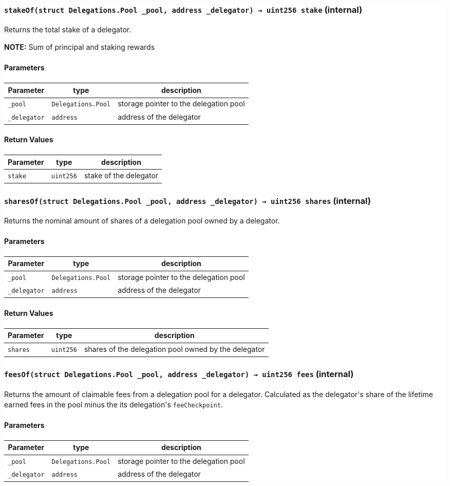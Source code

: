 ### `stakeOf(struct Delegations.Pool _pool, address _delegator) → uint256 stake` (internal)

Returns the total stake of a delegator.

**NOTE:** Sum of principal and staking rewards

#### Parameters

| Parameter | type | description |
|-----------|------|-------------|
| `_pool`|`Delegations.Pool`|  storage pointer to the delegation pool|
|`_delegator`|`address`|address of the delegator|

#### Return Values

| Parameter | type | description |
|-----------|------|-------------|
|`stake`|`uint256`|stake of the delegator|

### `sharesOf(struct Delegations.Pool _pool, address _delegator) → uint256 shares` (internal)

Returns the nominal amount of shares of a delegation pool owned by a delegator.

#### Parameters

| Parameter | type | description |
|-----------|------|-------------|
| `_pool`|`Delegations.Pool`|  storage pointer to the delegation pool|
|`_delegator`|`address`|address of the delegator|

#### Return Values

| Parameter | type | description |
|-----------|------|-------------|
|`shares`|`uint256`|shares of the delegation pool owned by the delegator|

### `feesOf(struct Delegations.Pool _pool, address _delegator) → uint256 fees` (internal)

Returns the amount of claimable fees from a delegation pool for a delegator. Calculated as the delegator's share of the lifetime earned fees in the pool minus the its delegation's `feeCheckpoint`.

#### Parameters

| Parameter | type | description |
|-----------|------|-------------|
| `_pool`|`Delegations.Pool`|  storage pointer to the delegation pool|
|`_delegator`|`address`|address of the delegator|
